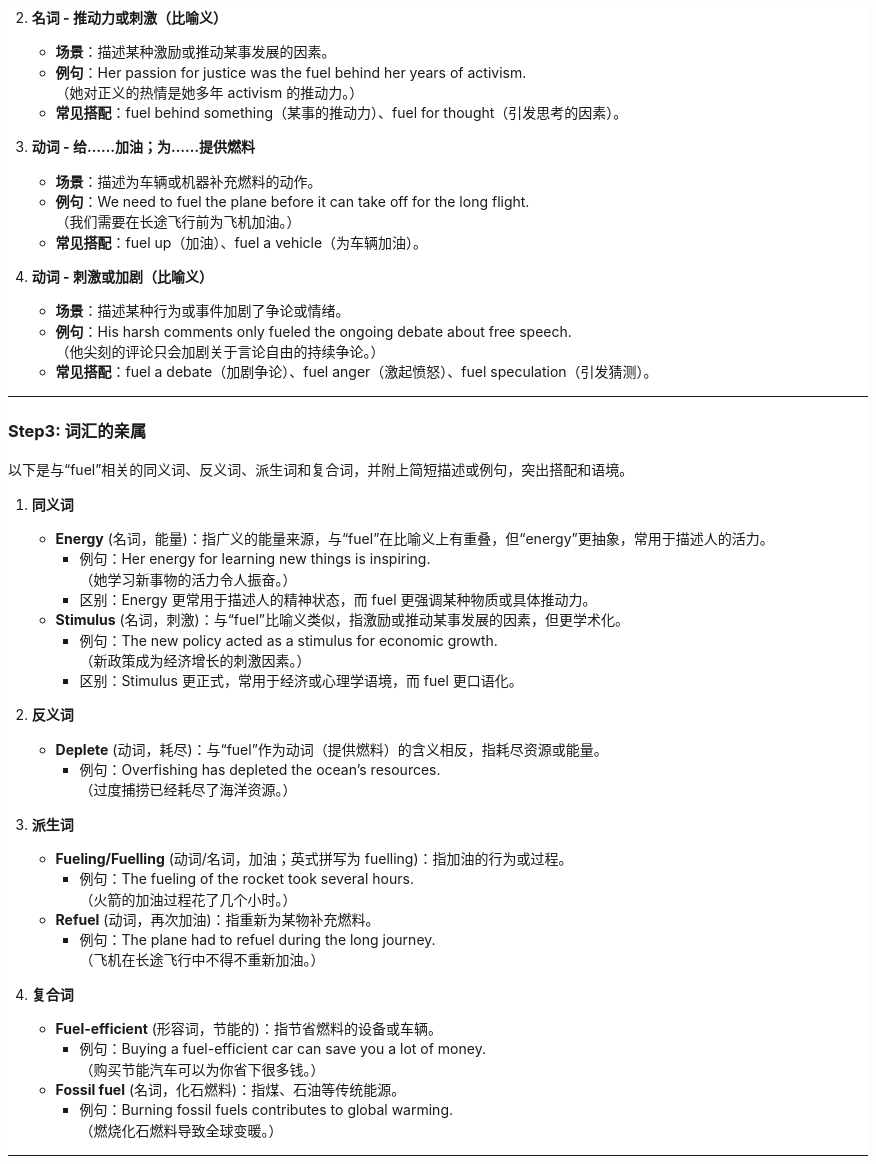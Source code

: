 2. **名词 - 推动力或刺激（比喻义）**
   - **场景**：描述某种激励或推动某事发展的因素。
   - **例句**：Her passion for justice was the fuel behind her years of activism.  
     （她对正义的热情是她多年 activism 的推动力。）
   - **常见搭配**：fuel behind something（某事的推动力）、fuel for thought（引发思考的因素）。

3. **动词 - 给……加油；为……提供燃料**
   - **场景**：描述为车辆或机器补充燃料的动作。
   - **例句**：We need to fuel the plane before it can take off for the long flight.  
     （我们需要在长途飞行前为飞机加油。）
   - **常见搭配**：fuel up（加油）、fuel a vehicle（为车辆加油）。

4. **动词 - 刺激或加剧（比喻义）**
   - **场景**：描述某种行为或事件加剧了争论或情绪。
   - **例句**：His harsh comments only fueled the ongoing debate about free speech.  
     （他尖刻的评论只会加剧关于言论自由的持续争论。）
   - **常见搭配**：fuel a debate（加剧争论）、fuel anger（激起愤怒）、fuel speculation（引发猜测）。

---

### Step3: 词汇的亲属

以下是与“fuel”相关的同义词、反义词、派生词和复合词，并附上简短描述或例句，突出搭配和语境。

1. **同义词**
   - **Energy** (名词，能量)：指广义的能量来源，与“fuel”在比喻义上有重叠，但“energy”更抽象，常用于描述人的活力。
     - 例句：Her energy for learning new things is inspiring.  
       （她学习新事物的活力令人振奋。）
     - 区别：Energy 更常用于描述人的精神状态，而 fuel 更强调某种物质或具体推动力。
   - **Stimulus** (名词，刺激)：与“fuel”比喻义类似，指激励或推动某事发展的因素，但更学术化。
     - 例句：The new policy acted as a stimulus for economic growth.  
       （新政策成为经济增长的刺激因素。）
     - 区别：Stimulus 更正式，常用于经济或心理学语境，而 fuel 更口语化。

2. **反义词**
   - **Deplete** (动词，耗尽)：与“fuel”作为动词（提供燃料）的含义相反，指耗尽资源或能量。
     - 例句：Overfishing has depleted the ocean’s resources.  
       （过度捕捞已经耗尽了海洋资源。）

3. **派生词**
   - **Fueling/Fuelling** (动词/名词，加油；英式拼写为 fuelling)：指加油的行为或过程。
     - 例句：The fueling of the rocket took several hours.  
       （火箭的加油过程花了几个小时。）
   - **Refuel** (动词，再次加油)：指重新为某物补充燃料。
     - 例句：The plane had to refuel during the long journey.  
       （飞机在长途飞行中不得不重新加油。）

4. **复合词**
   - **Fuel-efficient** (形容词，节能的)：指节省燃料的设备或车辆。
     - 例句：Buying a fuel-efficient car can save you a lot of money.  
       （购买节能汽车可以为你省下很多钱。）
   - **Fossil fuel** (名词，化石燃料)：指煤、石油等传统能源。
     - 例句：Burning fossil fuels contributes to global warming.  
       （燃烧化石燃料导致全球变暖。）

---